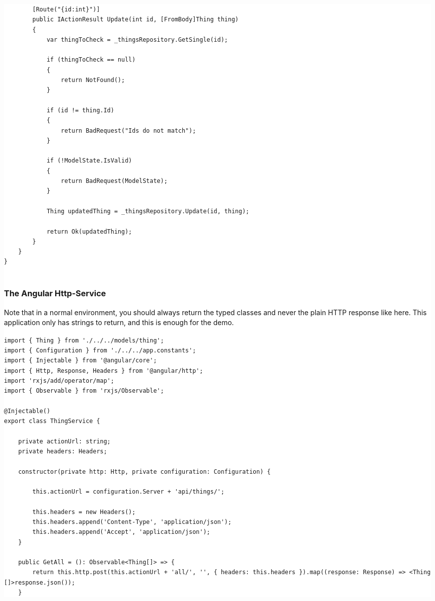 ```
		[Route("{id:int}")]
		public IActionResult Update(int id, [FromBody]Thing thing)
		{
			var thingToCheck = _thingsRepository.GetSingle(id);

			if (thingToCheck == null)
			{
				return NotFound();
			}

			if (id != thing.Id)
			{
				return BadRequest("Ids do not match");
			}

			if (!ModelState.IsValid)
			{
				return BadRequest(ModelState);
			}

			Thing updatedThing = _thingsRepository.Update(id, thing);

			return Ok(updatedThing);
		}
	}
}


```

### The Angular Http-Service

Note that in a normal environment, you should always return the typed classes and never the plain HTTP response like here. This application only has strings to return, and this is enough for the demo.


```
import { Thing } from './../../models/thing';
import { Configuration } from './../../app.constants';
import { Injectable } from '@angular/core';
import { Http, Response, Headers } from '@angular/http';
import 'rxjs/add/operator/map';
import { Observable } from 'rxjs/Observable';

@Injectable()
export class ThingService {

	private actionUrl: string;
	private headers: Headers;

	constructor(private http: Http, private configuration: Configuration) {

		this.actionUrl = configuration.Server + 'api/things/';

		this.headers = new Headers();
		this.headers.append('Content-Type', 'application/json');
		this.headers.append('Accept', 'application/json');
	}

	public GetAll = (): Observable<Thing[]> => {
		return this.http.post(this.actionUrl + 'all/', '', { headers: this.headers }).map((response: Response) => <Thing[]>response.json());
	}
```
